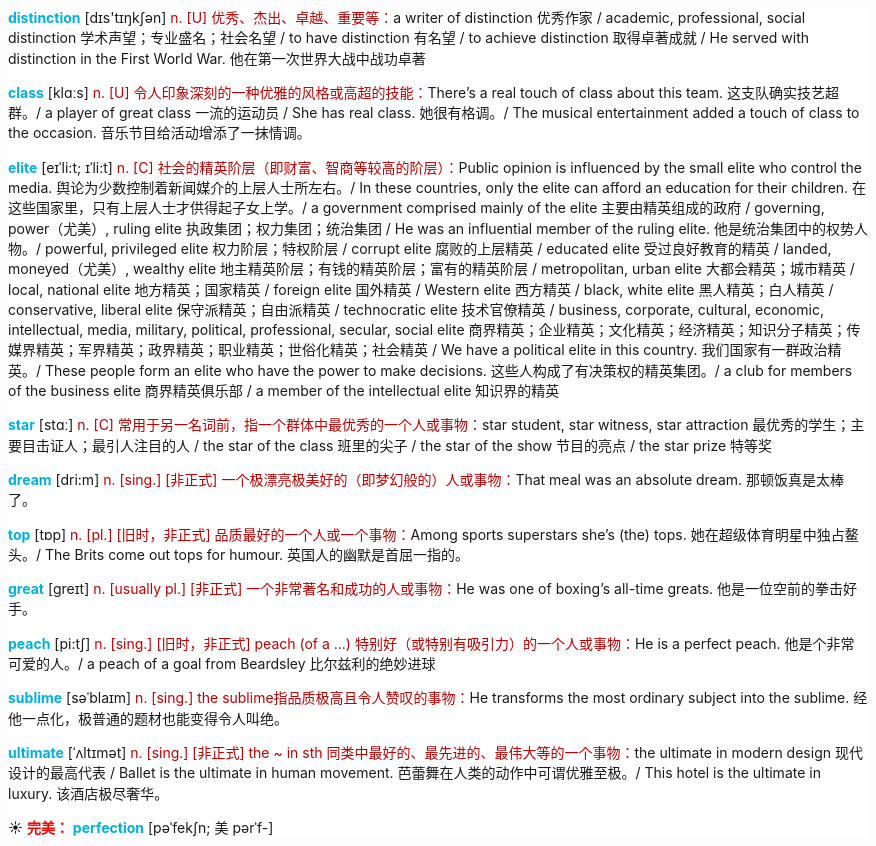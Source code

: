 <font color="sky blue">**distinction**</font> [dɪs'tɪŋkʃən] 
<font color="#c00000">n. [U] 优秀、杰出、卓越、重要等：</font>a writer of distinction 优秀作家 / academic, professional, social distinction 学术声望；专业盛名；社会名望 / to have distinction 有名望 / to achieve distinction 取得卓著成就 / He served with distinction in the First World War. 他在第一次世界大战中战功卓著

<font color="sky blue">**class**</font> [klɑːs] 
<font color="#c00000">n. [U] 令人印象深刻的一种优雅的风格或高超的技能：</font>There’s a real touch of class about this team. 这支队确实技艺超群。/ a player of great class 一流的运动员 / She has real class. 她很有格调。/ The musical entertainment added a touch of class to the occasion. 音乐节目给活动增添了一抹情调。
           
<font color="sky blue">**elite**</font> [eɪˈli:t; ɪˈli:t]
<font color="#c00000">n. [C] 社会的精英阶层（即财富、智商等较高的阶层）：</font>Public opinion is influenced by the small elite who control the media. 舆论为少数控制着新闻媒介的上层人士所左右。/ In these countries, only the elite can afford an education for their children. 在这些国家里，只有上层人士才供得起子女上学。/ a government comprised mainly of the elite 主要由精英组成的政府 / governing, power（尤美）, ruling elite 执政集团；权力集团；统治集团 / He was an influential member of the ruling elite. 他是统治集团中的权势人物。/ powerful, privileged elite 权力阶层；特权阶层 / corrupt elite 腐败的上层精英 / educated elite 受过良好教育的精英 / landed, moneyed（尤美）, wealthy elite 地主精英阶层；有钱的精英阶层；富有的精英阶层 / metropolitan, urban elite 大都会精英；城市精英 / local, national elite 地方精英；国家精英 / foreign elite 国外精英 / Western elite 西方精英 / black, white elite 黑人精英；白人精英 / conservative, liberal elite 保守派精英；自由派精英 / technocratic elite 技术官僚精英 / business, corporate, cultural, economic, intellectual, media, military, political, professional, secular, social elite 商界精英；企业精英；文化精英；经济精英；知识分子精英；传媒界精英；军界精英；政界精英；职业精英；世俗化精英；社会精英 / We have a political elite in this country. 我们国家有一群政治精英。/ These people form an elite who have the power to make decisions. 这些人构成了有决策权的精英集团。/ a club for members of the business elite 商界精英俱乐部 / a member of the intellectual elite 知识界的精英

<font color="sky blue">**star**</font> [stɑː] 
<font color="#c00000">n. [C] 常用于另一名词前，指一个群体中最优秀的一个人或事物：</font>star student, star witness, star attraction 最优秀的学生；主要目击证人；最引人注目的人 / the star of the class 班里的尖子 / the star of the show 节目的亮点 / the star prize 特等奖

<font color="sky blue">**dream**</font> [dri:m] 
<font color="#c00000">n. [sing.] [非正式] 一个极漂亮极美好的（即梦幻般的）人或事物：</font>That meal was an absolute dream. 那顿饭真是太棒了。

<font color="sky blue">**top**</font> [tɒp] 
<font color="#c00000">n. [pl.] [旧时，非正式] 品质最好的一个人或一个事物：</font>Among sports superstars she’s (the) tops. 她在超级体育明星中独占鳌头。/ The Brits come out tops for humour. 英国人的幽默是首屈一指的。

<font color="sky blue">**great**</font> [ɡreɪt] 
<font color="#c00000">n. [usually pl.] [非正式] 一个非常著名和成功的人或事物：</font>He was one of boxing’s all-time greats. 他是一位空前的拳击好手。

<font color="sky blue">**peach**</font> [pi:tʃ] 
<font color="#c00000">n. [sing.] [旧时，非正式] peach (of a ...) 特别好（或特别有吸引力）的一个人或事物：</font>He is a perfect peach. 他是个非常可爱的人。/ a peach of a goal from Beardsley 比尔兹利的绝妙进球
            
<font color="sky blue">**sublime**</font> [səˈblaɪm] 
<font color="#c00000">n. [sing.] the sublime指品质极高且令人赞叹的事物：</font>He transforms the most ordinary subject into the sublime. 经他一点化，极普通的题材也能变得令人叫绝。

<font color="sky blue">**ultimate**</font> [ˈʌltɪmət]
<font color="#c00000">n. [sing.] [非正式] the ~ in sth 同类中最好的、最先进的、最伟大等的一个事物：</font>the ultimate in modern design 现代设计的最高代表 / Ballet is the ultimate in human movement. 芭蕾舞在人类的动作中可谓优雅至极。/ This hotel is the ultimate in luxury. 该酒店极尽奢华。

☀ <font color="red">**完美：**</font>
<font color="sky blue">**perfection**</font> [pəˈfekʃn; 美 pərˈf-]
